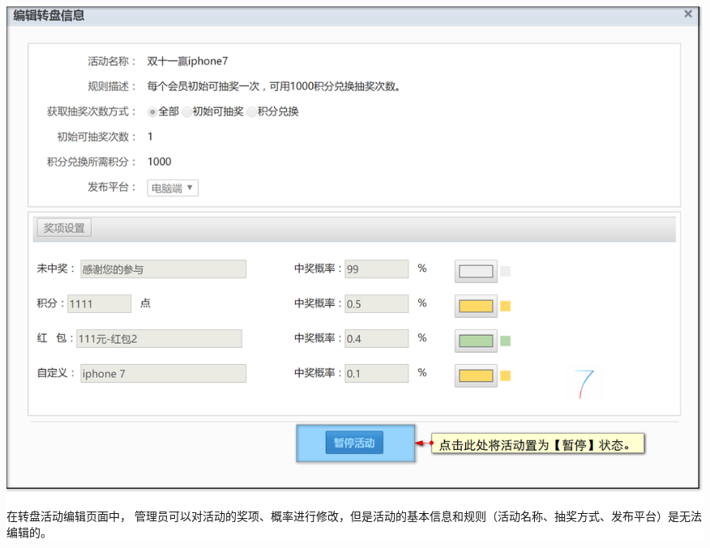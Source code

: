 ![](images/admin-promotion-lottery06.png)

在转盘活动编辑页面中， 管理员可以对活动的奖项、概率进行修改，但是活动的基本信息和规则（活动名称、抽奖方式、发布平台）是无法编辑的。
